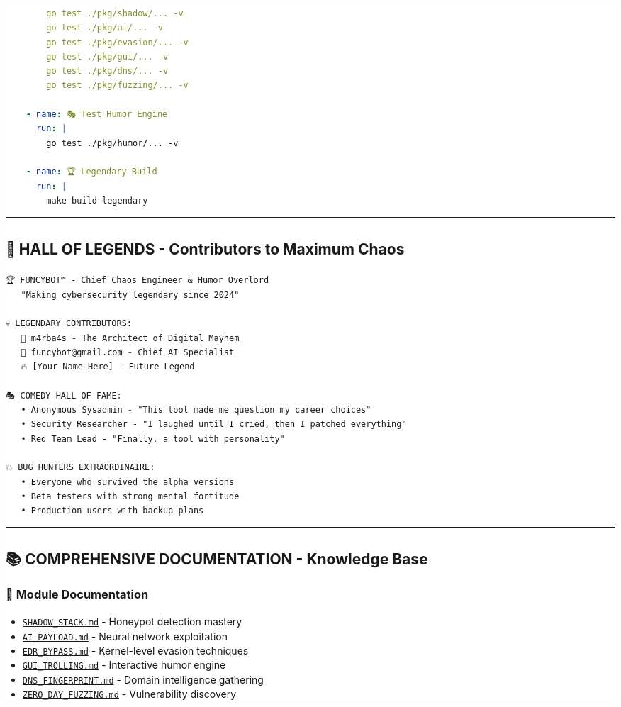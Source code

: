 ```yaml
        go test ./pkg/shadow/... -v
        go test ./pkg/ai/... -v
        go test ./pkg/evasion/... -v
        go test ./pkg/gui/... -v
        go test ./pkg/dns/... -v
        go test ./pkg/fuzzing/... -v
    
    - name: 🎭 Test Humor Engine
      run: |
        go test ./pkg/humor/... -v
    
    - name: 🏆 Legendary Build
      run: |
        make build-legendary
```

---

## 🎪 **HALL OF LEGENDS** - Contributors to Maximum Chaos

```
🏆 FUNCYBOT™ - Chief Chaos Engineer & Humor Overlord
   "Making cybersecurity legendary since 2024"

💀 LEGENDARY CONTRIBUTORS:
   🥷 m4rba4s - The Architect of Digital Mayhem
   🤖 funcybot@gmail.com - Chief AI Specialist
   🔥 [Your Name Here] - Future Legend

🎭 COMEDY HALL OF FAME:
   • Anonymous Sysadmin - "This tool made me question my career choices"
   • Security Researcher - "I laughed until I cried, then I patched everything"
   • Red Team Lead - "Finally, a tool with personality"

💥 BUG HUNTERS EXTRAORDINAIRE:
   • Everyone who survived the alpha versions
   • Beta testers with strong mental fortitude
   • Production users with backup plans
```

---

## 📚 **COMPREHENSIVE DOCUMENTATION** - Knowledge Base

### 📖 **Module Documentation**
- [`SHADOW_STACK.md`](docs/SHADOW_STACK.md) - Honeypot detection mastery
- [`AI_PAYLOAD.md`](docs/AI_PAYLOAD.md) - Neural network exploitation
- [`EDR_BYPASS.md`](docs/EDR_BYPASS.md) - Kernel-level evasion techniques
- [`GUI_TROLLING.md`](docs/GUI_TROLLING.md) - Interactive humor engine
- [`DNS_FINGERPRINT.md`](docs/DNS_FINGERPRINT.md) - Domain intelligence gathering
- [`ZERO_DAY_FUZZING.md`](docs/ZERO_DAY_FUZZING.md) - Vulnerability discovery
